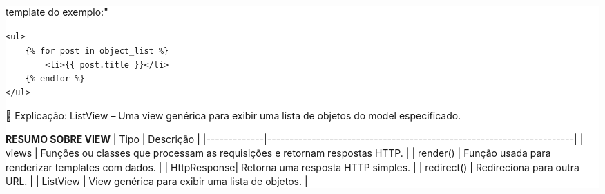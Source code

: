 template do exemplo:"
```
<ul>
    {% for post in object_list %}
        <li>{{ post.title }}</li>
    {% endfor %}
</ul>
```
🧩 Explicação:
ListView – Uma view genérica para exibir uma lista de objetos do model especificado.

**RESUMO SOBRE VIEW**
| Tipo        | Descrição                                                           |
|-------------|---------------------------------------------------------------------|
| views       | Funções ou classes que processam as requisições e retornam respostas HTTP. |
| render()    | Função usada para renderizar templates com dados.                   |
| HttpResponse| Retorna uma resposta HTTP simples.                                  |
| redirect()  | Redireciona para outra URL.                                        |
| ListView    | View genérica para exibir uma lista de objetos.                    |
